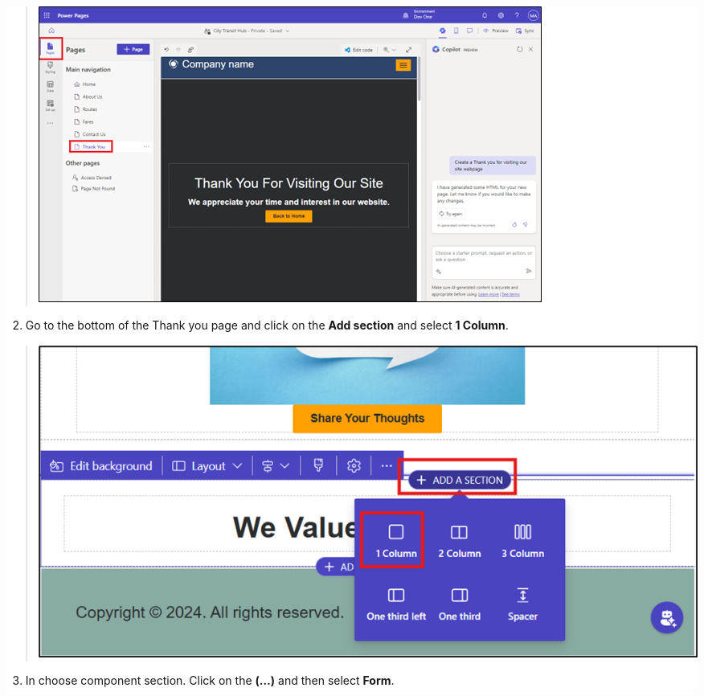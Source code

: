 > ![Screenshot](./media/image18.png)

2.  Go to the bottom of the Thank you page and click on the **Add
    section** and select **1 Column**.

> ![Screenshot](./media/image19.png)

3.  In choose component section. Click on the **(…)** and then
    select **Form**.
